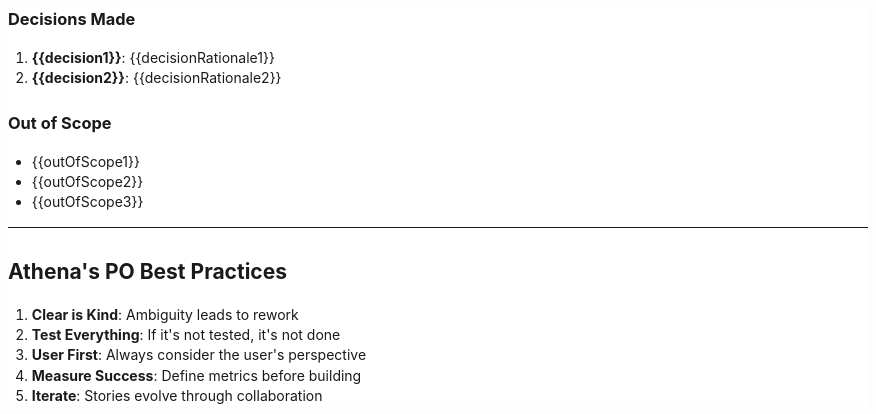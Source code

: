 ### Decisions Made
1. **{{decision1}}**: {{decisionRationale1}}
2. **{{decision2}}**: {{decisionRationale2}}

### Out of Scope
- {{outOfScope1}}
- {{outOfScope2}}
- {{outOfScope3}}

---

## Athena's PO Best Practices

1. **Clear is Kind**: Ambiguity leads to rework
2. **Test Everything**: If it's not tested, it's not done
3. **User First**: Always consider the user's perspective
4. **Measure Success**: Define metrics before building
5. **Iterate**: Stories evolve through collaboration